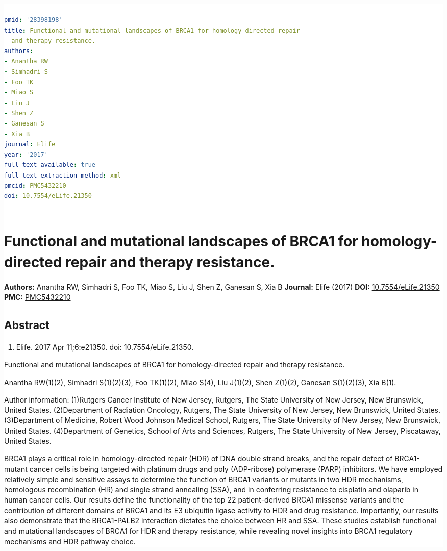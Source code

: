 ```yaml
---
pmid: '28398198'
title: Functional and mutational landscapes of BRCA1 for homology-directed repair
  and therapy resistance.
authors:
- Anantha RW
- Simhadri S
- Foo TK
- Miao S
- Liu J
- Shen Z
- Ganesan S
- Xia B
journal: Elife
year: '2017'
full_text_available: true
full_text_extraction_method: xml
pmcid: PMC5432210
doi: 10.7554/eLife.21350
---
```


# Functional and mutational landscapes of BRCA1 for homology-directed repair and therapy resistance.
**Authors:** Anantha RW, Simhadri S, Foo TK, Miao S, Liu J, Shen Z, Ganesan S, Xia B
**Journal:** Elife (2017)
**DOI:** [10.7554/eLife.21350](https://doi.org/10.7554/eLife.21350)
**PMC:** [PMC5432210](https://www.ncbi.nlm.nih.gov/pmc/articles/PMC5432210/)

## Abstract

1. Elife. 2017 Apr 11;6:e21350. doi: 10.7554/eLife.21350.

Functional and mutational landscapes of BRCA1 for homology-directed repair and 
therapy resistance.

Anantha RW(1)(2), Simhadri S(1)(2)(3), Foo TK(1)(2), Miao S(4), Liu J(1)(2), 
Shen Z(1)(2), Ganesan S(1)(2)(3), Xia B(1).

Author information:
(1)Rutgers Cancer Institute of New Jersey, Rutgers, The State University of New 
Jersey, New Brunswick, United States.
(2)Department of Radiation Oncology, Rutgers, The State University of New 
Jersey, New Brunswick, United States.
(3)Department of Medicine, Robert Wood Johnson Medical School, Rutgers, The 
State University of New Jersey, New Brunswick, United States.
(4)Department of Genetics, School of Arts and Sciences, Rutgers, The State 
University of New Jersey, Piscataway, United States.

BRCA1 plays a critical role in homology-directed repair (HDR) of DNA double 
strand breaks, and the repair defect of BRCA1-mutant cancer cells is being 
targeted with platinum drugs and poly (ADP-ribose) polymerase (PARP) inhibitors. 
We have employed relatively simple and sensitive assays to determine the 
function of BRCA1 variants or mutants in two HDR mechanisms, homologous 
recombination (HR) and single strand annealing (SSA), and in conferring 
resistance to cisplatin and olaparib in human cancer cells. Our results define 
the functionality of the top 22 patient-derived BRCA1 missense variants and the 
contribution of different domains of BRCA1 and its E3 ubiquitin ligase activity 
to HDR and drug resistance. Importantly, our results also demonstrate that the 
BRCA1-PALB2 interaction dictates the choice between HR and SSA. These studies 
establish functional and mutational landscapes of BRCA1 for HDR and therapy 
resistance, while revealing novel insights into BRCA1 regulatory mechanisms and 
HDR pathway choice.